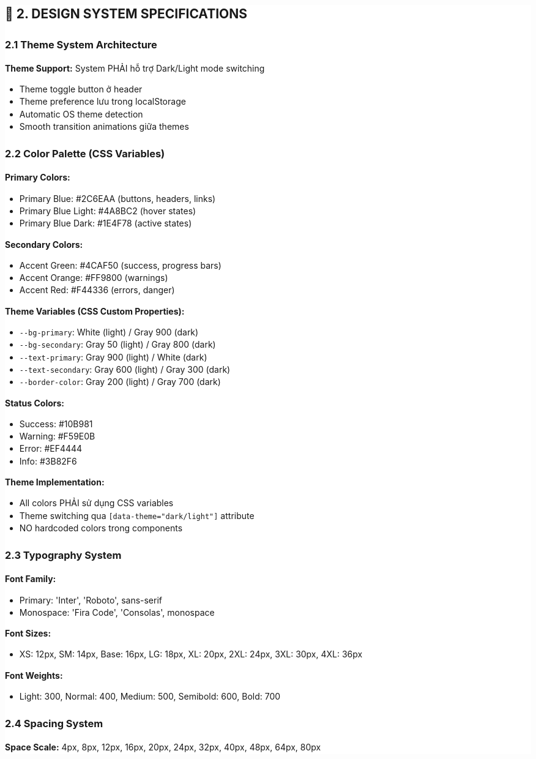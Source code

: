 
## 🎨 2. DESIGN SYSTEM SPECIFICATIONS

### 2.1 Theme System Architecture
**Theme Support:** System PHẢI hỗ trợ Dark/Light mode switching
- Theme toggle button ở header
- Theme preference lưu trong localStorage
- Automatic OS theme detection
- Smooth transition animations giữa themes

### 2.2 Color Palette (CSS Variables)
**Primary Colors:**
- Primary Blue: #2C6EAA (buttons, headers, links)
- Primary Blue Light: #4A8BC2 (hover states)  
- Primary Blue Dark: #1E4F78 (active states)

**Secondary Colors:**
- Accent Green: #4CAF50 (success, progress bars)
- Accent Orange: #FF9800 (warnings)
- Accent Red: #F44336 (errors, danger)

**Theme Variables (CSS Custom Properties):**
- `--bg-primary`: White (light) / Gray 900 (dark)
- `--bg-secondary`: Gray 50 (light) / Gray 800 (dark)
- `--text-primary`: Gray 900 (light) / White (dark)
- `--text-secondary`: Gray 600 (light) / Gray 300 (dark)
- `--border-color`: Gray 200 (light) / Gray 700 (dark)

**Status Colors:**
- Success: #10B981
- Warning: #F59E0B  
- Error: #EF4444
- Info: #3B82F6

**Theme Implementation:**
- All colors PHẢI sử dụng CSS variables
- Theme switching qua `[data-theme="dark/light"]` attribute
- NO hardcoded colors trong components

### 2.3 Typography System
**Font Family:**
- Primary: 'Inter', 'Roboto', sans-serif
- Monospace: 'Fira Code', 'Consolas', monospace

**Font Sizes:**
- XS: 12px, SM: 14px, Base: 16px, LG: 18px, XL: 20px, 2XL: 24px, 3XL: 30px, 4XL: 36px

**Font Weights:**
- Light: 300, Normal: 400, Medium: 500, Semibold: 600, Bold: 700

### 2.4 Spacing System
**Space Scale:** 4px, 8px, 12px, 16px, 20px, 24px, 32px, 40px, 48px, 64px, 80px
